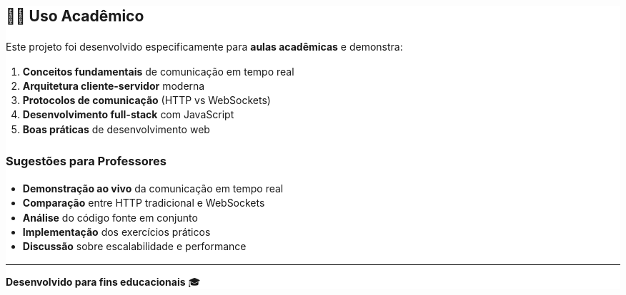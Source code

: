 
## 👨‍🏫 Uso Acadêmico

Este projeto foi desenvolvido especificamente para **aulas acadêmicas** e demonstra:

1. **Conceitos fundamentais** de comunicação em tempo real
2. **Arquitetura cliente-servidor** moderna
3. **Protocolos de comunicação** (HTTP vs WebSockets)
4. **Desenvolvimento full-stack** com JavaScript
5. **Boas práticas** de desenvolvimento web

### Sugestões para Professores

- **Demonstração ao vivo** da comunicação em tempo real
- **Comparação** entre HTTP tradicional e WebSockets
- **Análise** do código fonte em conjunto
- **Implementação** dos exercícios práticos
- **Discussão** sobre escalabilidade e performance

---

**Desenvolvido para fins educacionais** 🎓
